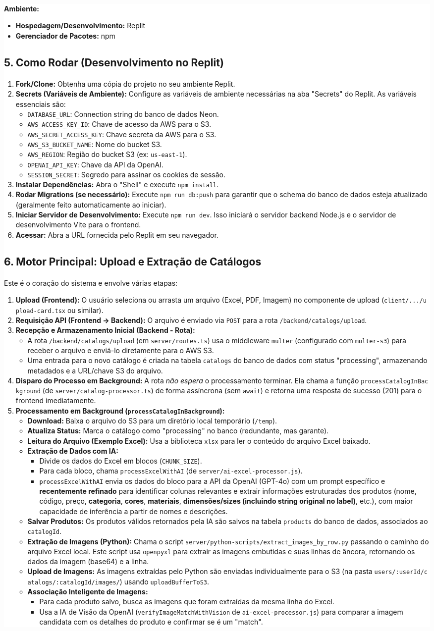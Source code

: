 **Ambiente:**

*   **Hospedagem/Desenvolvimento:** Replit
*   **Gerenciador de Pacotes:** npm

## 5. Como Rodar (Desenvolvimento no Replit)

1.  **Fork/Clone:** Obtenha uma cópia do projeto no seu ambiente Replit.
2.  **Secrets (Variáveis de Ambiente):** Configure as variáveis de ambiente necessárias na aba "Secrets" do Replit. As variáveis essenciais são:
    *   `DATABASE_URL`: Connection string do banco de dados Neon.
    *   `AWS_ACCESS_KEY_ID`: Chave de acesso da AWS para o S3.
    *   `AWS_SECRET_ACCESS_KEY`: Chave secreta da AWS para o S3.
    *   `AWS_S3_BUCKET_NAME`: Nome do bucket S3.
    *   `AWS_REGION`: Região do bucket S3 (ex: `us-east-1`).
    *   `OPENAI_API_KEY`: Chave da API da OpenAI.
    *   `SESSION_SECRET`: Segredo para assinar os cookies de sessão.
3.  **Instalar Dependências:** Abra o "Shell" e execute `npm install`.
4.  **Rodar Migrations (se necessário):** Execute `npm run db:push` para garantir que o schema do banco de dados esteja atualizado (geralmente feito automaticamente ao iniciar).
5.  **Iniciar Servidor de Desenvolvimento:** Execute `npm run dev`. Isso iniciará o servidor backend Node.js e o servidor de desenvolvimento Vite para o frontend.
6.  **Acessar:** Abra a URL fornecida pelo Replit em seu navegador.

## 6. Motor Principal: Upload e Extração de Catálogos

Este é o coração do sistema e envolve várias etapas:

1.  **Upload (Frontend):** O usuário seleciona ou arrasta um arquivo (Excel, PDF, Imagem) no componente de upload (`client/.../upload-card.tsx` ou similar).
2.  **Requisição API (Frontend -> Backend):** O arquivo é enviado via `POST` para a rota `/backend/catalogs/upload`.
3.  **Recepção e Armazenamento Inicial (Backend - Rota):**
    *   A rota `/backend/catalogs/upload` (em `server/routes.ts`) usa o middleware `multer` (configurado com `multer-s3`) para receber o arquivo e enviá-lo diretamente para o AWS S3.
    *   Uma entrada para o novo catálogo é criada na tabela `catalogs` do banco de dados com status "processing", armazenando metadados e a URL/chave S3 do arquivo.
4.  **Disparo do Processo em Background:** A rota *não espera* o processamento terminar. Ela chama a função `processCatalogInBackground` (de `server/catalog-processor.ts`) de forma assíncrona (sem `await`) e retorna uma resposta de sucesso (201) para o frontend imediatamente.
5.  **Processamento em Background (`processCatalogInBackground`):**
    *   **Download:** Baixa o arquivo do S3 para um diretório local temporário (`/temp`).
    *   **Atualiza Status:** Marca o catálogo como "processing" no banco (redundante, mas garante).
    *   **Leitura do Arquivo (Exemplo Excel):** Usa a biblioteca `xlsx` para ler o conteúdo do arquivo Excel baixado.
    *   **Extração de Dados com IA:**
        *   Divide os dados do Excel em blocos (`CHUNK_SIZE`).
        *   Para cada bloco, chama `processExcelWithAI` (de `server/ai-excel-processor.js`).
        *   `processExcelWithAI` envia os dados do bloco para a API da OpenAI (GPT-4o) com um prompt específico e **recentemente refinado** para identificar colunas relevantes e extrair informações estruturadas dos produtos (nome, código, preço, **categoria**, **cores**, **materiais**, **dimensões/sizes (incluindo string original no label)**, etc.), com maior capacidade de inferência a partir de nomes e descrições.
    *   **Salvar Produtos:** Os produtos válidos retornados pela IA são salvos na tabela `products` do banco de dados, associados ao `catalogId`.
    *   **Extração de Imagens (Python):** Chama o script `server/python-scripts/extract_images_by_row.py` passando o caminho do arquivo Excel local. Este script usa `openpyxl` para extrair as imagens embutidas e suas linhas de âncora, retornando os dados da imagem (base64) e a linha.
    *   **Upload de Imagens:** As imagens extraídas pelo Python são enviadas individualmente para o S3 (na pasta `users/:userId/catalogs/:catalogId/images/`) usando `uploadBufferToS3`.
    *   **Associação Inteligente de Imagens:**
        *   Para cada produto salvo, busca as imagens que foram extraídas da mesma linha do Excel.
        *   Usa a IA de Visão da OpenAI (`verifyImageMatchWithVision` de `ai-excel-processor.js`) para comparar a imagem candidata com os detalhes do produto e confirmar se é um "match".